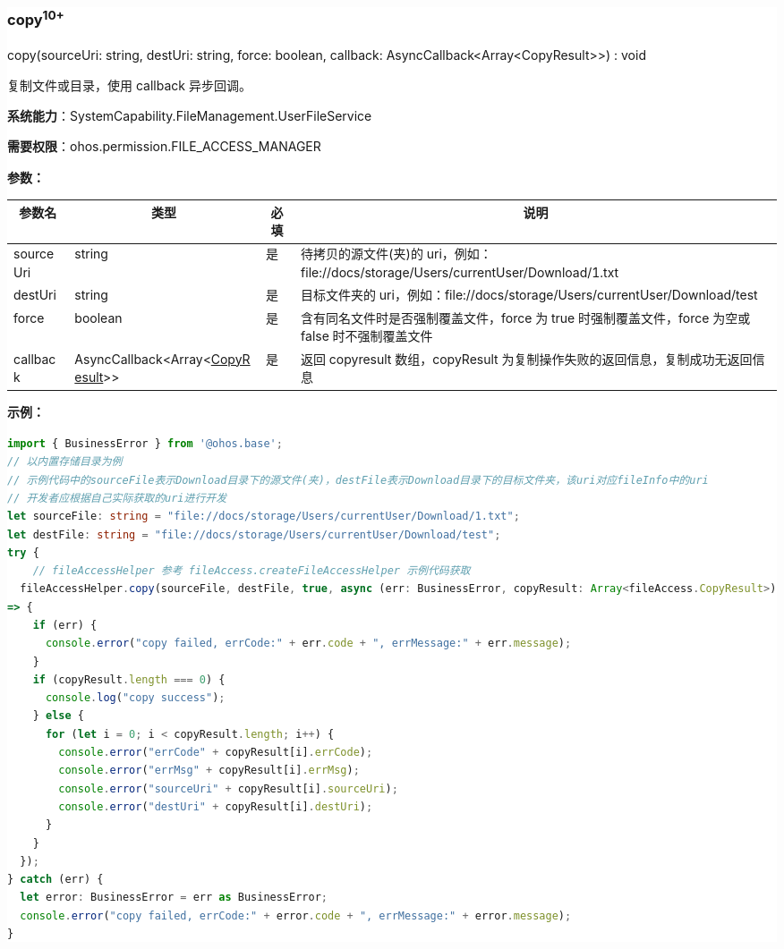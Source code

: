 ### copy<sup>10+</sup>

copy(sourceUri: string, destUri: string, force: boolean, callback: AsyncCallback&lt;Array&lt;CopyResult&gt;&gt;) : void

复制文件或目录，使用 callback 异步回调。

**系统能力**：SystemCapability.FileManagement.UserFileService

**需要权限**：ohos.permission.FILE_ACCESS_MANAGER

**参数：**

| 参数名    | 类型                                             | 必填 | 说明                                                         |
| --------- | ------------------------------------------------ | ---- | ------------------------------------------------------------ |
| sourceUri | string                                           | 是   | 待拷贝的源文件(夹)的 uri，例如：file://docs/storage/Users/currentUser/Download/1.txt  |
| destUri   | string                                           | 是   | 目标文件夹的 uri，例如：file://docs/storage/Users/currentUser/Download/test         |
| force     | boolean                                          | 是   | 含有同名文件时是否强制覆盖文件，force 为 true 时强制覆盖文件，force 为空或 false 时不强制覆盖文件 |
| callback  | AsyncCallback&lt;Array&lt;[CopyResult](#copyresult10)&gt;&gt; | 是   | 返回 copyresult 数组，copyResult 为复制操作失败的返回信息，复制成功无返回信息 |

**示例：**

  ```ts
  import { BusinessError } from '@ohos.base';
  // 以内置存储目录为例
  // 示例代码中的sourceFile表示Download目录下的源文件(夹)，destFile表示Download目录下的目标文件夹，该uri对应fileInfo中的uri
  // 开发者应根据自己实际获取的uri进行开发
  let sourceFile: string = "file://docs/storage/Users/currentUser/Download/1.txt";
  let destFile: string = "file://docs/storage/Users/currentUser/Download/test";
  try {
      // fileAccessHelper 参考 fileAccess.createFileAccessHelper 示例代码获取
    fileAccessHelper.copy(sourceFile, destFile, true, async (err: BusinessError, copyResult: Array<fileAccess.CopyResult>) => {
      if (err) {
        console.error("copy failed, errCode:" + err.code + ", errMessage:" + err.message);
      }
      if (copyResult.length === 0) {
        console.log("copy success");
      } else {
        for (let i = 0; i < copyResult.length; i++) {
          console.error("errCode" + copyResult[i].errCode);
          console.error("errMsg" + copyResult[i].errMsg);
          console.error("sourceUri" + copyResult[i].sourceUri);
          console.error("destUri" + copyResult[i].destUri);
        }
      }
    });
  } catch (err) {
    let error: BusinessError = err as BusinessError;
    console.error("copy failed, errCode:" + error.code + ", errMessage:" + error.message);
  }
  ```
